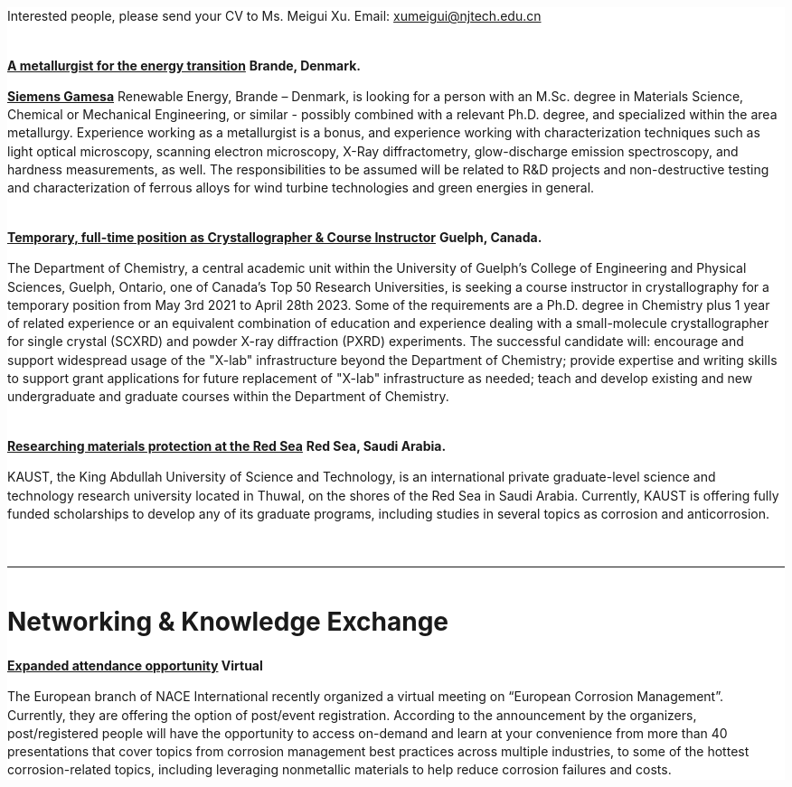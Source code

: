 Interested people, please send your CV to Ms. Meigui Xu. Email: xumeigui@njtech.edu.cn

​\
​**[A metallurgist for the energy transition](https://siemensgamesa.wd3.myworkdayjobs.com/SGRE/job/DK-Brande---Borupvej/Metallurgist_R-06463)** **Brande, Denmark.**

​**[Siemens Gamesa](https://www.linkedin.com/company/siemensgamesa/?lipi=urn%3Ali%3Apage%3Ad_flagship3_feed%3BhZmTnFagRd6qdxjuwTQR1A%3D%3D)** Renewable Energy, Brande – Denmark, is looking for a person with an M.Sc. degree in Materials Science, Chemical or Mechanical Engineering, or similar - possibly combined with a relevant Ph.D. degree, and specialized within the area metallurgy. Experience working as a metallurgist is a bonus, and experience working with characterization techniques such as light optical microscopy, scanning electron microscopy, X-Ray diffractometry, glow-discharge emission spectroscopy, and hardness measurements, as well. The responsibilities to be assumed will be related to R&D projects and non-destructive testing and characterization of ferrous alloys for wind turbine technologies and green energies in general.

​\
​**[Temporary, full-time position as Crystallographer & Course Instructor](https://www.uoguelph.ca/hr/careers-guelph/current-opportunities/crystallographer-course-instructor)** **Guelph, Canada.**

The Department of Chemistry, a central academic unit within the University of Guelph’s College of Engineering and Physical Sciences, Guelph, Ontario, one of Canada’s Top 50 Research Universities, is seeking a course instructor in crystallography for a temporary position from May 3rd 2021 to April 28th 2023. Some of the requirements are a Ph.D. degree in Chemistry plus 1 year of related experience or an equivalent combination of education and experience dealing with a small-molecule crystallographer for single crystal (SCXRD) and powder X-ray diffraction (PXRD) experiments. The successful candidate will: encourage and support widespread usage of the "X-lab" infrastructure beyond the Department of Chemistry; provide expertise and writing skills to support grant applications for future replacement of "X-lab" infrastructure as needed; teach and develop existing and new undergraduate and graduate courses within the Department of Chemistry.

​\
​**[Researching materials protection at the Red Sea](https://admissions.kaust.edu.sa/?utm_source=linkedin&utm_medium=social_paid&utm_campaign=ec_pg2021_apply&utm_content=brand_prospecting)** **Red Sea, Saudi Arabia.**

KAUST, the King Abdullah University of Science and Technology, is an international private graduate-level science and technology research university located in Thuwal, on the shores of the Red Sea in Saudi Arabia. Currently, KAUST is offering fully funded scholarships to develop any of its graduate programs, including studies in several topics as corrosion and anticorrosion.

​

- - -

# Networking & Knowledge Exchange

**​[Expanded attendance opportunity](https://ecm.nace.org/registration?utm_medium=email&_hsmi=102332460&_hsenc=p2ANqtz-9J8HVr5CSeD1SXd3q2PXpPO56uGXiwyRIQHFmxZ6QaOywXISHwwuRgojOe81msdtwR4-hcX-27Jx3wW30bODYfFRiNVu2LJdzipgvD95CxMHGvTno&utm_content=102332304&utm_source=hs_email) Virtual**

The European branch of NACE International recently organized a virtual meeting on “European Corrosion Management”. Currently, they are offering the option of post/event registration. According to the announcement by the organizers, post/registered people will have the opportunity to access on-demand and learn at your convenience from more than 40 presentations that cover topics from corrosion management best practices across multiple industries, to some of the hottest corrosion-related topics, including leveraging nonmetallic materials to help reduce corrosion failures and costs.
